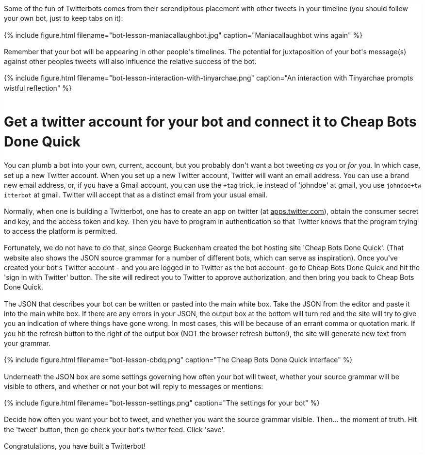 Some of the fun of Twitterbots comes from their serendipitous placement with other tweets in your timeline (you should follow your own bot, just to keep tabs on it):

{% include figure.html filename="bot-lesson-maniacallaughbot.jpg" caption="Maniacallaughbot wins again" %}

Remember that your bot will be appearing in other people's timelines. The potential for juxtaposition of your bot's message(s) against other peoples tweets will also influence the relative success of the bot.

{% include figure.html filename="bot-lesson-interaction-with-tinyarchae.png" caption="An interaction with Tinyarchae prompts wistful reflection" %}


# Get a twitter account for your bot and connect it to Cheap Bots Done Quick

You can plumb a bot into your own, current, account, but you probably don't want a bot tweeting _as_ you or _for_ you. In which case, set up a new Twitter account. When you set up a new Twitter account, Twitter will want an email address. You can use a brand new email address, or, if you have a Gmail account, you can use the `+tag` trick, ie instead of 'johndoe' at gmail, you use `johndoe+twitterbot` at gmail. Twitter will accept that as a distinct email from your usual email.

Normally, when one is building a Twitterbot, one has to create an app on twitter (at [apps.twitter.com](http://apps.twitter.com)), obtain the consumer secret and key, and the access token and key. Then you have to program in authentication so that Twitter knows that the program trying to access the platform is permitted.

Fortunately, we do not have to do that, since George Buckenham created the bot hosting site '[Cheap Bots Done Quick](http://cheapbotsdonequick.com/)'. (That website also shows the JSON source grammar for a number of different bots, which can serve as inspiration). Once you've created your bot's Twitter account - and you are logged in to Twitter as the bot account-  go to Cheap Bots Done Quick and hit the 'sign in with Twitter' button. The site will redirect you to Twitter to approve authorization, and then bring you back to Cheap Bots Done Quick.

The JSON that describes your bot can be written or pasted into the main white box. Take the JSON from the editor and paste it into the main white box. If there are any errors in your JSON, the output box at the bottom will turn red and the site will try to give you an indication of where things have gone wrong. In most cases, this will be because of an errant comma or quotation mark. If you hit the refresh button to the right of the output box (NOT the browser refresh button!), the site will generate new text from your grammar.

{% include figure.html filename="bot-lesson-cbdq.png" caption="The Cheap Bots Done Quick interface" %}

Underneath the JSON box are some settings governing how often your bot will tweet, whether your source grammar will be visible to others, and whether or not your bot will reply to messages or mentions:

{% include figure.html filename="bot-lesson-settings.png" caption="The settings for your bot" %}

Decide how often you want your bot to tweet, and whether you want the source grammar visible. Then... the moment of truth. Hit the 'tweet' button, then go check your bot's twitter feed. Click 'save'.

Congratulations, you have built a Twitterbot!
